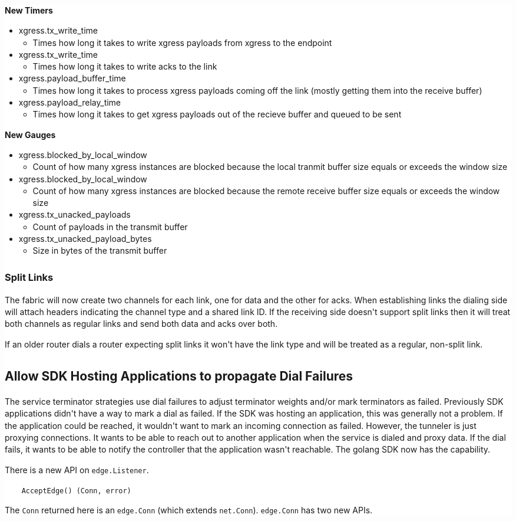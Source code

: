 **New Timers**

* xgress.tx_write_time
    * Times how long it takes to write xgress payloads from xgress to the endpoint
* xgress.tx_write_time
    * Times how long it takes to write acks to the link
* xgress.payload_buffer_time
    * Times how long it takes to process xgress payloads coming off the link (mostly getting them
      into the receive buffer)
* xgress.payload_relay_time
    * Times how long it takes to get xgress payloads out of the recieve buffer and queued to be sent

**New Gauges**

* xgress.blocked_by_local_window
    * Count of how many xgress instances are blocked because the local tranmit buffer size equals or
      exceeds the window size
* xgress.blocked_by_local_window
    * Count of how many xgress instances are blocked because the remote receive buffer size equals
      or exceeds the window size
* xgress.tx_unacked_payloads
    * Count of payloads in the transmit buffer
* xgress.tx_unacked_payload_bytes
    * Size in bytes of the transmit buffer

### Split Links

The fabric will now create two channels for each link, one for data and the other for acks. When
establishing links the dialing side will attach headers indicating the channel type and a shared
link ID. If the receiving side doesn't support split links then it will treat both channels as
regular links and send both data and acks over both.

If an older router dials a router expecting split links it won't have the link type and will be
treated as a regular, non-split link.

## Allow SDK Hosting Applications to propagate Dial Failures

The service terminator strategies use dial failures to adjust terminator weights and/or mark
terminators as failed. Previously SDK applications didn't have a way to mark a dial as failed. If
the SDK was hosting an application, this was generally not a problem. If the application could be
reached, it wouldn't want to mark an incoming connection as failed. However, the tunneler is just
proxying connections. It wants to be able to reach out to another application when the service is
dialed and proxy data. If the dial fails, it wants to be able to notify the controller that the
application wasn't reachable. The golang SDK now has the capability.

There is a new API on `edge.Listener`.

```
	AcceptEdge() (Conn, error)
```

The `Conn` returned here is an `edge.Conn` (which extends `net.Conn`). `edge.Conn` has two new APIs.
